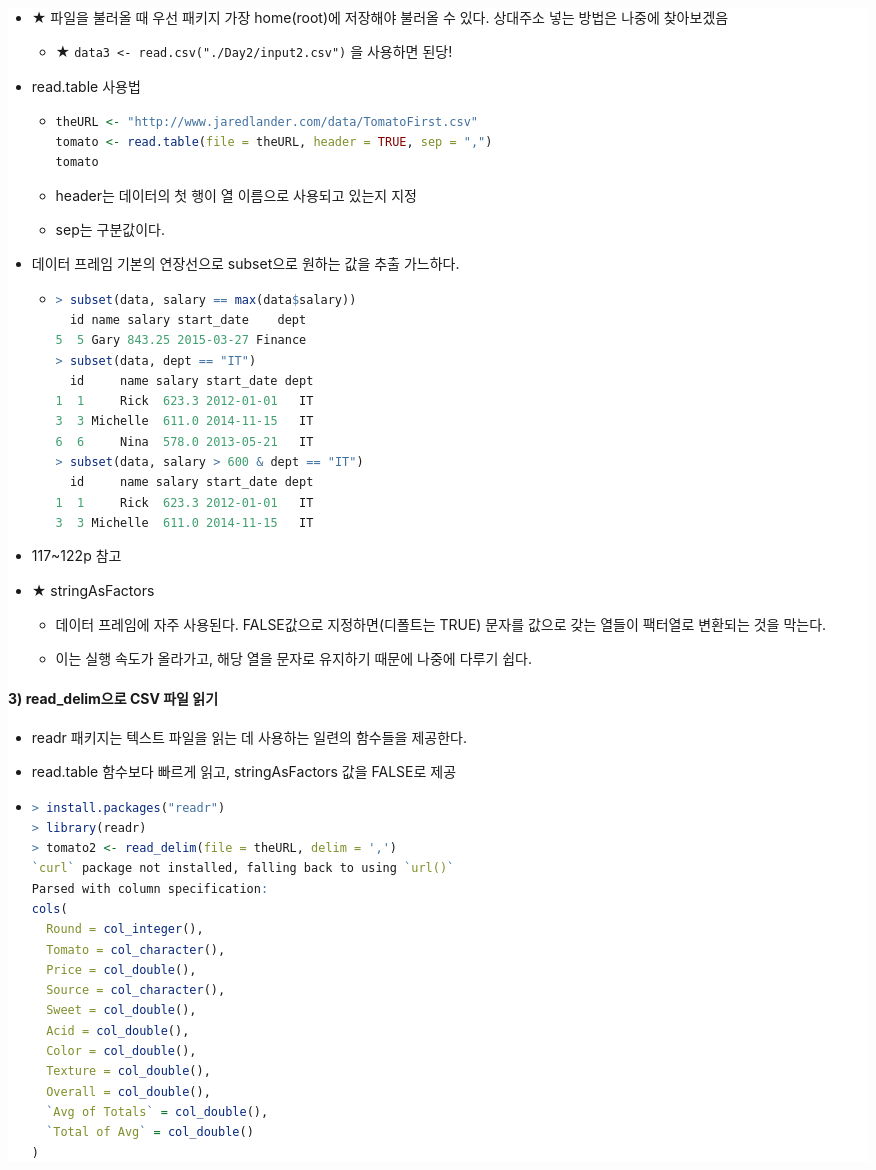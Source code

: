 
  - ★ 파일을 불러올 때 우선 패키지 가장 home(root)에 저장해야 불러올 수 있다. 상대주소 넣는 방법은 나중에 찾아보겠음

    - ★ `data3 <- read.csv("./Day2/input2.csv")` 을 사용하면 된당!

  - read.table 사용법

    - ```R
      theURL <- "http://www.jaredlander.com/data/TomatoFirst.csv"
      tomato <- read.table(file = theURL, header = TRUE, sep = ",")
      tomato
      ```

    - header는 데이터의 첫 행이 열 이름으로 사용되고 있는지 지정

    - sep는 구분값이다.

- 데이터 프레임 기본의 연장선으로 subset으로 원하는 값을 추출 가느하다.

  - ```R
    > subset(data, salary == max(data$salary))
      id name salary start_date    dept
    5  5 Gary 843.25 2015-03-27 Finance
    > subset(data, dept == "IT")
      id     name salary start_date dept
    1  1     Rick  623.3 2012-01-01   IT
    3  3 Michelle  611.0 2014-11-15   IT
    6  6     Nina  578.0 2013-05-21   IT
    > subset(data, salary > 600 & dept == "IT")
      id     name salary start_date dept
    1  1     Rick  623.3 2012-01-01   IT
    3  3 Michelle  611.0 2014-11-15   IT
    ```

- 117~122p 참고

- ★ stringAsFactors

  - 데이터 프레임에 자주 사용된다. FALSE값으로 지정하면(디폴트는 TRUE) 문자를 값으로 갖는 열들이 팩터열로 변환되는 것을 막는다.

  - 이는 실행 속도가 올라가고, 해당 열을 문자로 유지하기 때문에 나중에 다루기 쉽다.


#### 3) read_delim으로 CSV 파일 읽기

- readr 패키지는 텍스트 파일을 읽는 데 사용하는 일련의 함수들을 제공한다.

- read.table 함수보다 빠르게 읽고, stringAsFactors 값을 FALSE로 제공

- ```R
  > install.packages("readr")
  > library(readr)
  > tomato2 <- read_delim(file = theURL, delim = ',')
  `curl` package not installed, falling back to using `url()`
  Parsed with column specification:
  cols(
    Round = col_integer(),
    Tomato = col_character(),
    Price = col_double(),
    Source = col_character(),
    Sweet = col_double(),
    Acid = col_double(),
    Color = col_double(),
    Texture = col_double(),
    Overall = col_double(),
    `Avg of Totals` = col_double(),
    `Total of Avg` = col_double()
  )
  